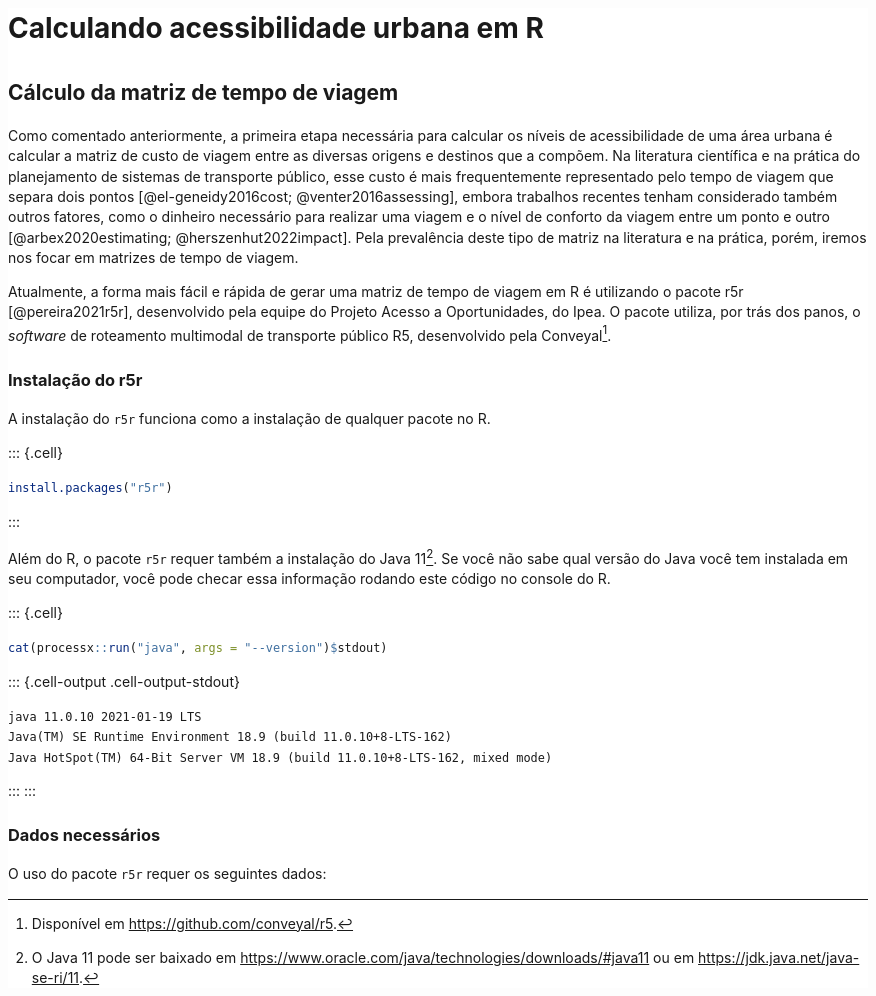# Calculando acessibilidade urbana em R

## Cálculo da matriz de tempo de viagem

Como comentado anteriormente, a primeira etapa necessária para calcular os níveis de acessibilidade de uma área urbana é calcular a matriz de custo de viagem entre as diversas origens e destinos que a compõem. Na literatura científica e na prática do planejamento de sistemas de transporte público, esse custo é mais frequentemente representado pelo tempo de viagem que separa dois pontos [@el-geneidy2016cost; @venter2016assessing], embora trabalhos recentes tenham considerado também outros fatores, como o dinheiro necessário para realizar uma viagem e o nível de conforto da viagem entre um ponto e outro [@arbex2020estimating; @herszenhut2022impact]. Pela prevalência deste tipo de matriz na literatura e na prática, porém, iremos nos focar em matrizes de tempo de viagem.

Atualmente, a forma mais fácil e rápida de gerar uma matriz de tempo de viagem em R é utilizando o pacote r5r [@pereira2021r5r], desenvolvido pela equipe do Projeto Acesso a Oportunidades, do Ipea. O pacote utiliza, por trás dos panos, o *software* de roteamento multimodal de transporte público R5, desenvolvido pela Conveyal[^1].

[^1]: Disponível em <https://github.com/conveyal/r5>.

### Instalação do r5r

A instalação do `r5r` funciona como a instalação de qualquer pacote no R.


::: {.cell}

```{.r .cell-code}
install.packages("r5r")
```
:::


Além do R, o pacote `r5r` requer também a instalação do Java 11[^2]. Se você não sabe qual versão do Java você tem instalada em seu computador, você pode checar essa informação rodando este código no console do R.

[^2]: O Java 11 pode ser baixado em <https://www.oracle.com/java/technologies/downloads/#java11> ou em <https://jdk.java.net/java-se-ri/11>.


::: {.cell}

```{.r .cell-code}
cat(processx::run("java", args = "--version")$stdout)
```

::: {.cell-output .cell-output-stdout}
```
java 11.0.10 2021-01-19 LTS
Java(TM) SE Runtime Environment 18.9 (build 11.0.10+8-LTS-162)
Java HotSpot(TM) 64-Bit Server VM 18.9 (build 11.0.10+8-LTS-162, mixed mode)
```
:::
:::


### Dados necessários

O uso do pacote `r5r` requer os seguintes dados:
